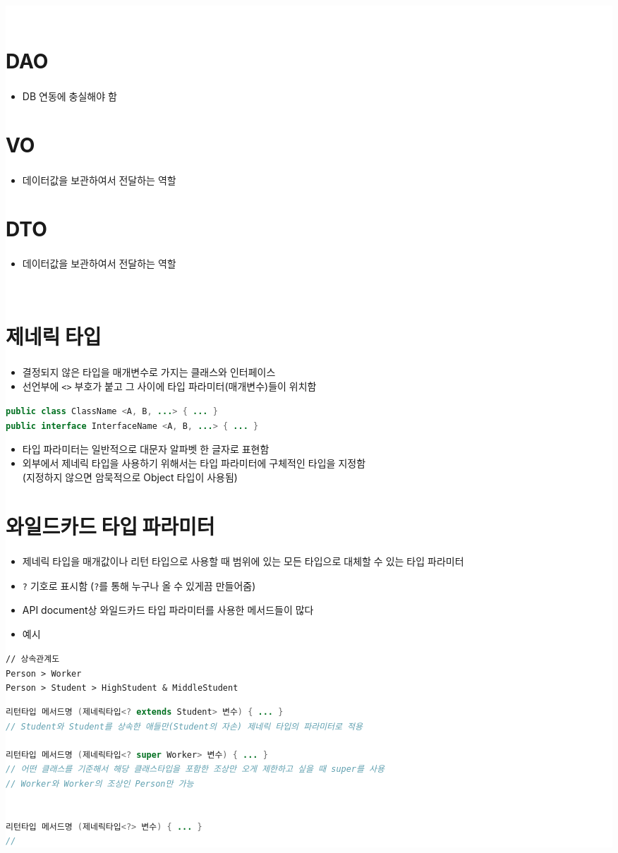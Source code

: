 <br>

# DAO

- DB 연동에 충실해야 함

# VO

- 데이터값을 보관하여서 전달하는 역할

# DTO

- 데이터값을 보관하여서 전달하는 역할


<br>


# 제네릭 타입

- 결정되지 않은 타입을 매개변수로 가지는 클래스와 인터페이스
- 선언부에 `<>` 부호가 붙고 그 사이에 타입 파라미터(매개변수)들이 위치함

```java
public class ClassName <A, B, ...> { ... }
public interface InterfaceName <A, B, ...> { ... }
```

- 타입 파라미터는 일반적으로 대문자 알파벳 한 글자로 표현함
- 외부에서 제네릭 타입을 사용하기 위해서는 타입 파라미터에 구체적인 타입을 지정함
<br> (지정하지 않으면 암묵적으로 Object 타입이 사용됨)


# 와일드카드 타입 파라미터

- 제네릭 타입을 매개값이나 리턴 타입으로 사용할 때 범위에 있는 모든 타입으로 대체할 수 있는 타입 파라미터
- `?` 기호로 표시함 (`?`를 통해 누구나 올 수 있게끔 만들어줌)
- API document상 와일드카드 타입 파라미터를 사용한 메서드들이 많다


- 예시

```
// 상속관계도
Person > Worker 
Person > Student > HighStudent & MiddleStudent
```


```java
리턴타입 메서드명 (제네릭타입<? extends Student> 변수) { ... }
// Student와 Student를 상속한 애들만(Student의 자손) 제네릭 타입의 파라미터로 적용        
        
리턴타입 메서드명 (제네릭타입<? super Worker> 변수) { ... }
// 어떤 클래스를 기준해서 해당 클래스타입을 포함한 조상만 오게 제한하고 싶을 때 super를 사용
// Worker와 Worker의 조상인 Person만 가능

        
리턴타입 메서드명 (제네릭타입<?> 변수) { ... }
// 
```
